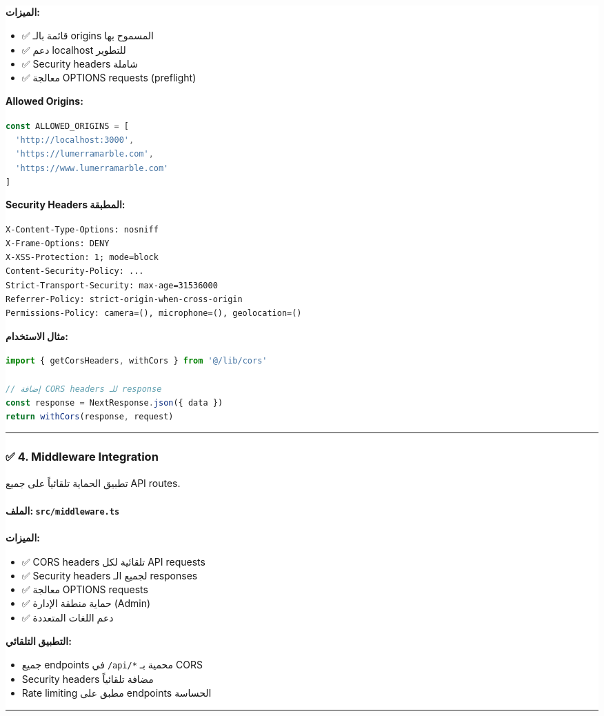 **الميزات:**
- ✅ قائمة بالـ origins المسموح بها
- ✅ دعم localhost للتطوير
- ✅ Security headers شاملة
- ✅ معالجة OPTIONS requests (preflight)

**Allowed Origins:**
```typescript
const ALLOWED_ORIGINS = [
  'http://localhost:3000',
  'https://lumerramarble.com',
  'https://www.lumerramarble.com'
]
```

**Security Headers المطبقة:**
```
X-Content-Type-Options: nosniff
X-Frame-Options: DENY
X-XSS-Protection: 1; mode=block
Content-Security-Policy: ...
Strict-Transport-Security: max-age=31536000
Referrer-Policy: strict-origin-when-cross-origin
Permissions-Policy: camera=(), microphone=(), geolocation=()
```

**مثال الاستخدام:**
```typescript
import { getCorsHeaders, withCors } from '@/lib/cors'

// إضافة CORS headers للـ response
const response = NextResponse.json({ data })
return withCors(response, request)
```

---

### ✅ 4. Middleware Integration

تطبيق الحماية تلقائياً على جميع API routes.

#### الملف: `src/middleware.ts`

**الميزات:**
- ✅ CORS headers تلقائية لكل API requests
- ✅ Security headers لجميع الـ responses
- ✅ معالجة OPTIONS requests
- ✅ حماية منطقة الإدارة (Admin)
- ✅ دعم اللغات المتعددة

**التطبيق التلقائي:**
- جميع endpoints في `/api/*` محمية بـ CORS
- Security headers مضافة تلقائياً
- Rate limiting مطبق على endpoints الحساسة

---
